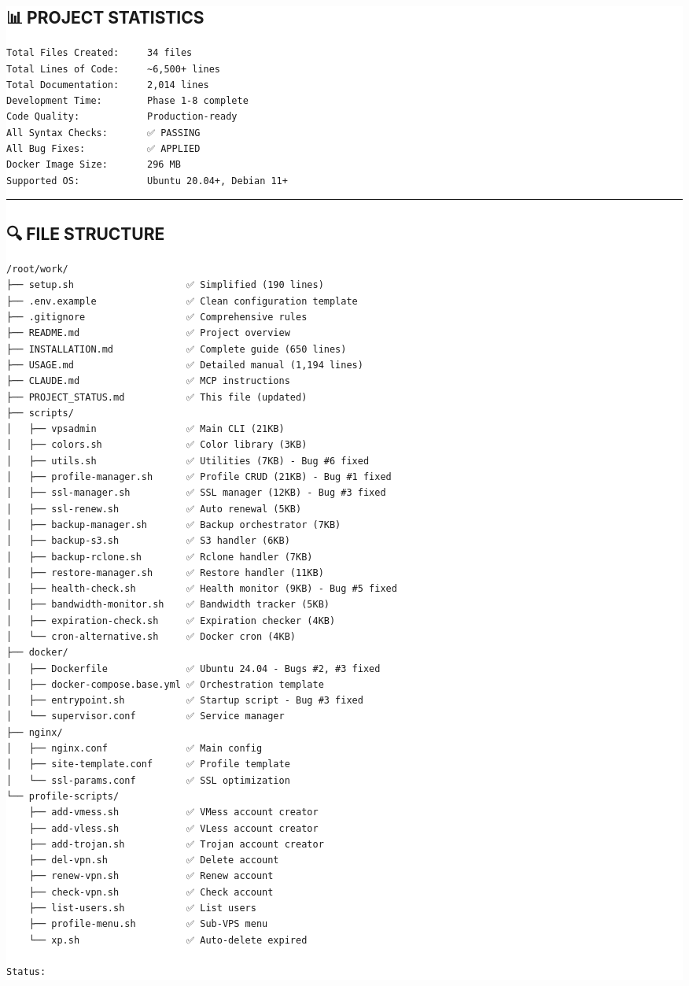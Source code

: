 ## 📊 PROJECT STATISTICS

```
Total Files Created:     34 files
Total Lines of Code:     ~6,500+ lines
Total Documentation:     2,014 lines
Development Time:        Phase 1-8 complete
Code Quality:            Production-ready
All Syntax Checks:       ✅ PASSING
All Bug Fixes:           ✅ APPLIED
Docker Image Size:       296 MB
Supported OS:            Ubuntu 20.04+, Debian 11+
```

---

## 🔍 FILE STRUCTURE

```
/root/work/
├── setup.sh                    ✅ Simplified (190 lines)
├── .env.example                ✅ Clean configuration template
├── .gitignore                  ✅ Comprehensive rules
├── README.md                   ✅ Project overview
├── INSTALLATION.md             ✅ Complete guide (650 lines)
├── USAGE.md                    ✅ Detailed manual (1,194 lines)
├── CLAUDE.md                   ✅ MCP instructions
├── PROJECT_STATUS.md           ✅ This file (updated)
├── scripts/
│   ├── vpsadmin                ✅ Main CLI (21KB)
│   ├── colors.sh               ✅ Color library (3KB)
│   ├── utils.sh                ✅ Utilities (7KB) - Bug #6 fixed
│   ├── profile-manager.sh      ✅ Profile CRUD (21KB) - Bug #1 fixed
│   ├── ssl-manager.sh          ✅ SSL manager (12KB) - Bug #3 fixed
│   ├── ssl-renew.sh            ✅ Auto renewal (5KB)
│   ├── backup-manager.sh       ✅ Backup orchestrator (7KB)
│   ├── backup-s3.sh            ✅ S3 handler (6KB)
│   ├── backup-rclone.sh        ✅ Rclone handler (7KB)
│   ├── restore-manager.sh      ✅ Restore handler (11KB)
│   ├── health-check.sh         ✅ Health monitor (9KB) - Bug #5 fixed
│   ├── bandwidth-monitor.sh    ✅ Bandwidth tracker (5KB)
│   ├── expiration-check.sh     ✅ Expiration checker (4KB)
│   └── cron-alternative.sh     ✅ Docker cron (4KB)
├── docker/
│   ├── Dockerfile              ✅ Ubuntu 24.04 - Bugs #2, #3 fixed
│   ├── docker-compose.base.yml ✅ Orchestration template
│   ├── entrypoint.sh           ✅ Startup script - Bug #3 fixed
│   └── supervisor.conf         ✅ Service manager
├── nginx/
│   ├── nginx.conf              ✅ Main config
│   ├── site-template.conf      ✅ Profile template
│   └── ssl-params.conf         ✅ SSL optimization
└── profile-scripts/
    ├── add-vmess.sh            ✅ VMess account creator
    ├── add-vless.sh            ✅ VLess account creator
    ├── add-trojan.sh           ✅ Trojan account creator
    ├── del-vpn.sh              ✅ Delete account
    ├── renew-vpn.sh            ✅ Renew account
    ├── check-vpn.sh            ✅ Check account
    ├── list-users.sh           ✅ List users
    ├── profile-menu.sh         ✅ Sub-VPS menu
    └── xp.sh                   ✅ Auto-delete expired

Status:
```